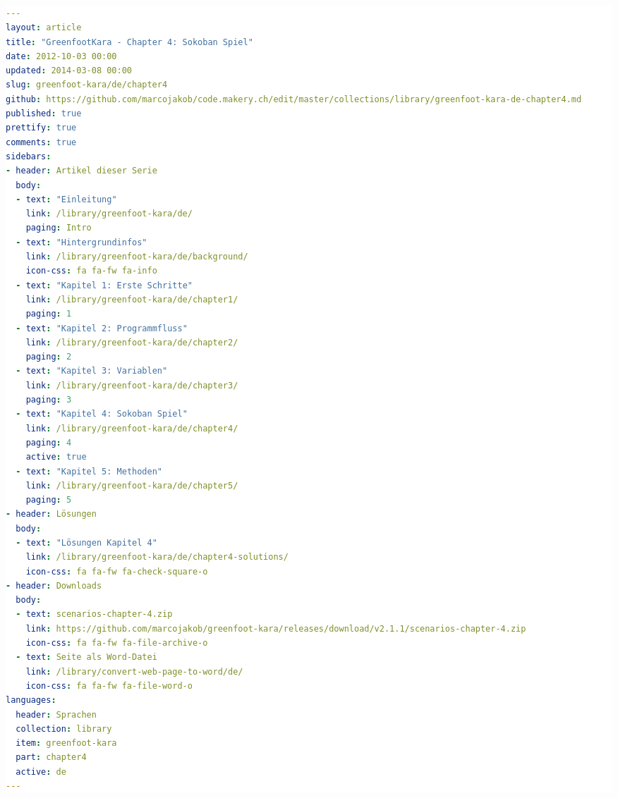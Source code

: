 ```yaml
---
layout: article
title: "GreenfootKara - Chapter 4: Sokoban Spiel"
date: 2012-10-03 00:00
updated: 2014-03-08 00:00
slug: greenfoot-kara/de/chapter4
github: https://github.com/marcojakob/code.makery.ch/edit/master/collections/library/greenfoot-kara-de-chapter4.md
published: true
prettify: true
comments: true
sidebars:
- header: Artikel dieser Serie
  body:
  - text: "Einleitung"
    link: /library/greenfoot-kara/de/
    paging: Intro
  - text: "Hintergrundinfos"
    link: /library/greenfoot-kara/de/background/
    icon-css: fa fa-fw fa-info
  - text: "Kapitel 1: Erste Schritte"
    link: /library/greenfoot-kara/de/chapter1/
    paging: 1
  - text: "Kapitel 2: Programmfluss"
    link: /library/greenfoot-kara/de/chapter2/
    paging: 2
  - text: "Kapitel 3: Variablen"
    link: /library/greenfoot-kara/de/chapter3/
    paging: 3
  - text: "Kapitel 4: Sokoban Spiel"
    link: /library/greenfoot-kara/de/chapter4/
    paging: 4
    active: true
  - text: "Kapitel 5: Methoden"
    link: /library/greenfoot-kara/de/chapter5/
    paging: 5
- header: Lösungen
  body:
  - text: "Lösungen Kapitel 4"
    link: /library/greenfoot-kara/de/chapter4-solutions/
    icon-css: fa fa-fw fa-check-square-o
- header: Downloads
  body:
  - text: scenarios-chapter-4.zip
    link: https://github.com/marcojakob/greenfoot-kara/releases/download/v2.1.1/scenarios-chapter-4.zip
    icon-css: fa fa-fw fa-file-archive-o
  - text: Seite als Word-Datei
    link: /library/convert-web-page-to-word/de/
    icon-css: fa fa-fw fa-file-word-o
languages: 
  header: Sprachen
  collection: library
  item: greenfoot-kara
  part: chapter4
  active: de
---
```
